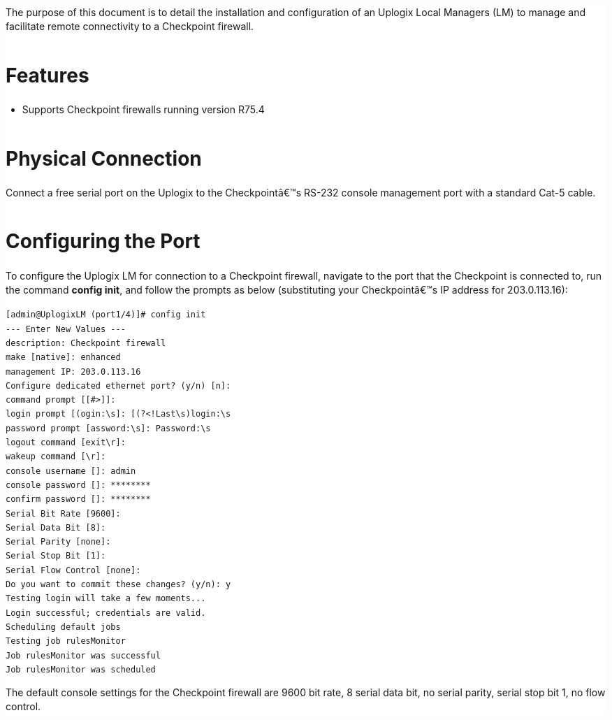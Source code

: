 

The purpose of this document is to detail the installation and configuration of an Uplogix Local Managers (LM) to manage and facilitate remote connectivity to a Checkpoint firewall.

# Features

* Supports Checkpoint firewalls running version R75.4

# Physical Connection

Connect a free serial port on the Uplogix to the Checkpointâ€™s RS-232 console management port with a standard Cat-5 cable.

# Configuring the Port

To configure the Uplogix LM for connection to a Checkpoint firewall, navigate to the port that the Checkpoint is connected to, run the command **config init**, and follow the prompts as below (substituting your Checkpointâ€™s IP address for 203.0.113.16):

```
[admin@UplogixLM (port1/4)]# config init
--- Enter New Values ---
description: Checkpoint firewall
make [native]: enhanced
management IP: 203.0.113.16
Configure dedicated ethernet port? (y/n) [n]:
command prompt [[#>]]:
login prompt [(ogin:\s]: [(?<!Last\s)login:\s
password prompt [assword:\s]: Password:\s
logout command [exit\r]:
wakeup command [\r]:
console username []: admin
console password []: ********
confirm password []: ********
Serial Bit Rate [9600]:
Serial Data Bit [8]:
Serial Parity [none]:
Serial Stop Bit [1]:
Serial Flow Control [none]:
Do you want to commit these changes? (y/n): y
Testing login will take a few moments...
Login successful; credentials are valid.
Scheduling default jobs
Testing job rulesMonitor
Job rulesMonitor was successful
Job rulesMonitor was scheduled
```

The default console settings for the Checkpoint firewall are 9600 bit rate, 8 serial data bit, no serial parity, serial stop bit 1, no flow control.
